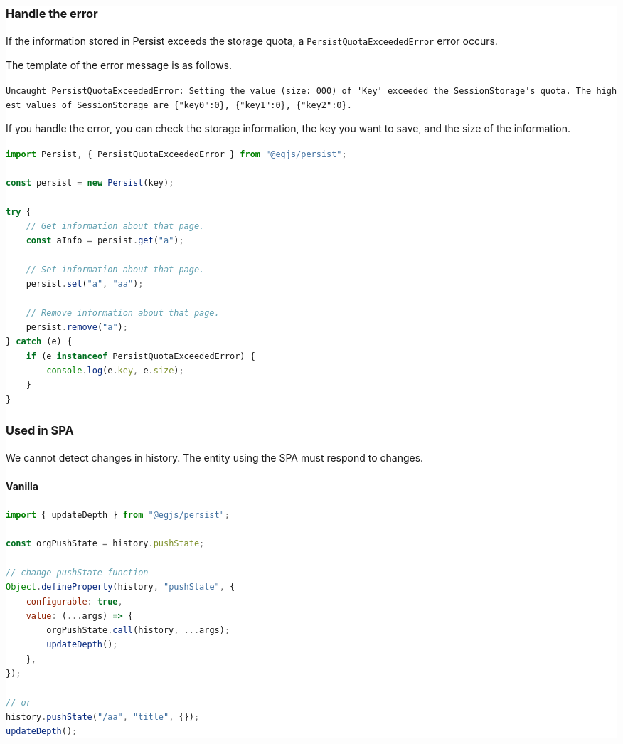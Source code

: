 ### Handle the error 
If the information stored in Persist exceeds the storage quota, a `PersistQuotaExceededError` error occurs.

The template of the error message is as follows.
```
Uncaught PersistQuotaExceededError: Setting the value (size: 000) of 'Key' exceeded the SessionStorage's quota. The highest values of SessionStorage are {"key0":0}, {"key1":0}, {"key2":0}.
```
If you handle the error, you can check the storage information, the key you want to save, and the size of the information.
```js
import Persist, { PersistQuotaExceededError } from "@egjs/persist";

const persist = new Persist(key);

try {
    // Get information about that page.
    const aInfo = persist.get("a");

    // Set information about that page.
    persist.set("a", "aa");

    // Remove information about that page.
    persist.remove("a");
} catch (e) {
    if (e instanceof PersistQuotaExceededError) {
        console.log(e.key, e.size);
    }
}
```


### Used in SPA

We cannot detect changes in history. The entity using the SPA must respond to changes.

#### Vanilla
```js
import { updateDepth } from "@egjs/persist";

const orgPushState = history.pushState;

// change pushState function
Object.defineProperty(history, "pushState", {
    configurable: true,
    value: (...args) => {
        orgPushState.call(history, ...args);
        updateDepth();
    },
});

// or
history.pushState("/aa", "title", {});
updateDepth();
```
